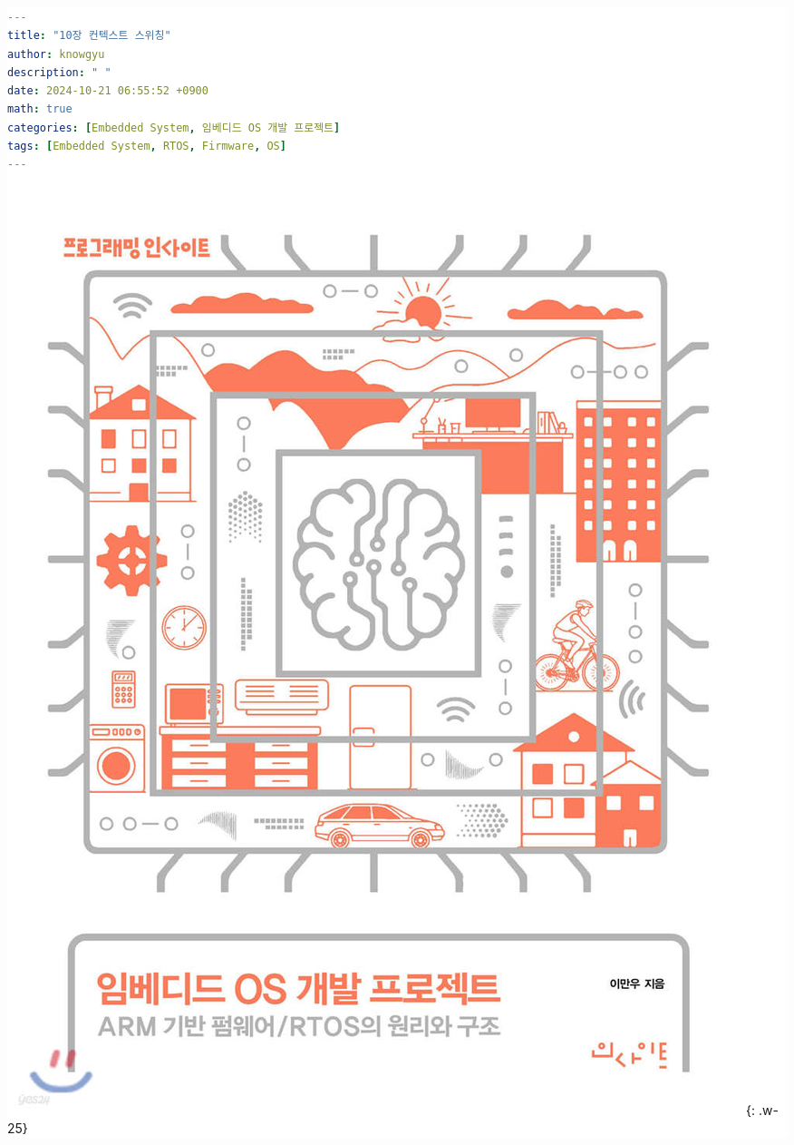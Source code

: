 ```yaml
---
title: "10장 컨텍스트 스위칭"
author: knowgyu
description: " "
date: 2024-10-21 06:55:52 +0900
math: true
categories: [Embedded System, 임베디드 OS 개발 프로젝트]
tags: [Embedded System, RTOS, Firmware, OS]
---
```


![image.png](/assets/img/OS/OS000.jpg){: .w-25}